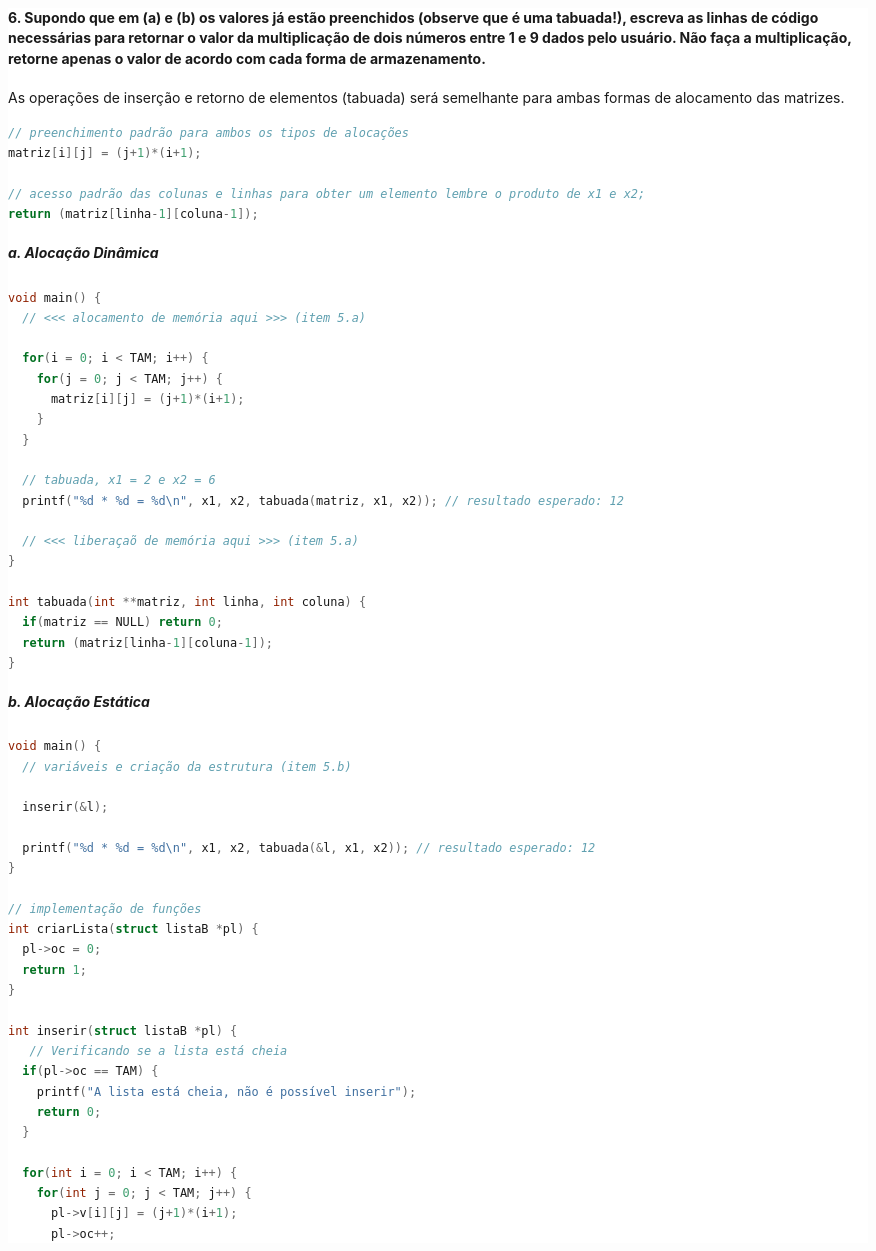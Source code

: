 #### 6. Supondo que em (a) e (b) os valores já estão preenchidos (observe que é uma tabuada!), escreva as linhas de código necessárias para retornar o valor da multiplicação de dois números entre 1 e 9 dados pelo usuário. Não faça a multiplicação, retorne apenas o valor de acordo com cada forma de armazenamento.
As operações de inserção e retorno de elementos (tabuada) será semelhante para ambas formas de alocamento das matrizes.
```c
// preenchimento padrão para ambos os tipos de alocações
matriz[i][j] = (j+1)*(i+1);

// acesso padrão das colunas e linhas para obter um elemento lembre o produto de x1 e x2;
return (matriz[linha-1][coluna-1]);
```
##### a. Alocação Dinâmica
```c
void main() {
  // <<< alocamento de memória aqui >>> (item 5.a)

  for(i = 0; i < TAM; i++) {
    for(j = 0; j < TAM; j++) {
      matriz[i][j] = (j+1)*(i+1);
    }
  }

  // tabuada, x1 = 2 e x2 = 6
  printf("%d * %d = %d\n", x1, x2, tabuada(matriz, x1, x2)); // resultado esperado: 12

  // <<< liberaçaõ de memória aqui >>> (item 5.a)
}

int tabuada(int **matriz, int linha, int coluna) {
  if(matriz == NULL) return 0;
  return (matriz[linha-1][coluna-1]);
}
```
##### b. Alocação Estática
```c
void main() {
  // variáveis e criação da estrutura (item 5.b)

  inserir(&l);
  
  printf("%d * %d = %d\n", x1, x2, tabuada(&l, x1, x2)); // resultado esperado: 12
}

// implementação de funções
int criarLista(struct listaB *pl) {
  pl->oc = 0;
  return 1;
}

int inserir(struct listaB *pl) {
   // Verificando se a lista está cheia
  if(pl->oc == TAM) {
    printf("A lista está cheia, não é possível inserir");
    return 0;
  }

  for(int i = 0; i < TAM; i++) {
    for(int j = 0; j < TAM; j++) {
      pl->v[i][j] = (j+1)*(i+1);
      pl->oc++;
```